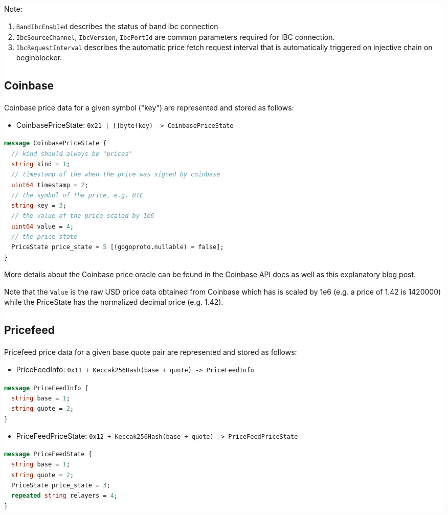 Note:

1. `BandIbcEnabled` describes the status of band ibc connection
2. `IbcSourceChannel`, `IbcVersion`, `IbcPortId` are common parameters required for IBC connection.
3. `IbcRequestInterval` describes the automatic price fetch request interval that is automatically triggered on injective chain on beginblocker.

## Coinbase

Coinbase price data for a given symbol ("key") are represented and stored as follows:

- CoinbasePriceState: `0x21 | []byte(key) -> CoinbasePriceState`

```protobuf
message CoinbasePriceState {
  // kind should always be "prices"
  string kind = 1;
  // timestamp of the when the price was signed by coinbase
  uint64 timestamp = 2;
  // the symbol of the price, e.g. BTC
  string key = 3;
  // the value of the price scaled by 1e6
  uint64 value = 4;
  // the price state
  PriceState price_state = 5 [(gogoproto.nullable) = false];
}
```

More details about the Coinbase price oracle can be found in the [Coinbase API docs](https://docs.pro.coinbase.com/#oracle) as well as this explanatory [blog post](https://blog.coinbase.com/introducing-the-coinbase-price-oracle-6d1ee22c7068).

Note that the `Value` is the raw USD price data obtained from Coinbase which has is scaled by 1e6 (e.g. a price of 1.42 is 1420000) while the PriceState has the normalized decimal price (e.g. 1.42).

## Pricefeed

Pricefeed price data for a given base quote pair are represented and stored as follows:

- PriceFeedInfo: `0x11 + Keccak256Hash(base + quote) -> PriceFeedInfo`

```protobuf
message PriceFeedInfo {
  string base = 1;
  string quote = 2;
}
```

- PriceFeedPriceState: `0x12 + Keccak256Hash(base + quote) -> PriceFeedPriceState`

```protobuf
message PriceFeedState {
  string base = 1;
  string quote = 2;
  PriceState price_state = 3;
  repeated string relayers = 4;
}
```
